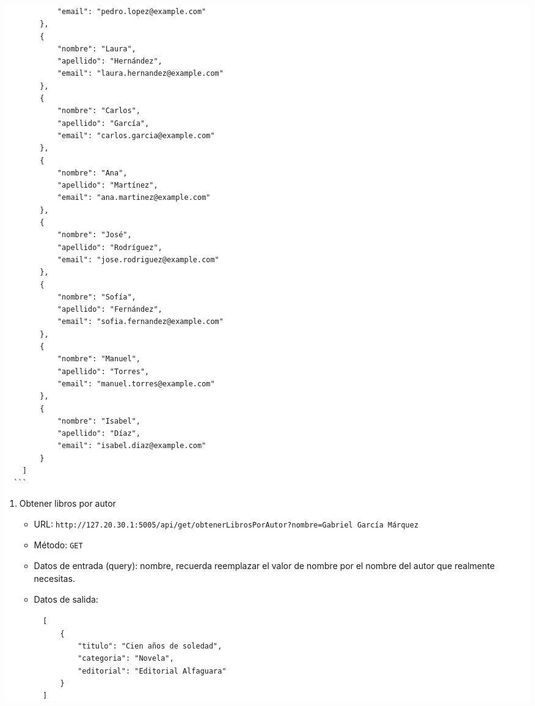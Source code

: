                 "email": "pedro.lopez@example.com"
            },
            {
                "nombre": "Laura",
                "apellido": "Hernández",
                "email": "laura.hernandez@example.com"
            },
            {
                "nombre": "Carlos",
                "apellido": "García",
                "email": "carlos.garcia@example.com"
            },
            {
                "nombre": "Ana",
                "apellido": "Martínez",
                "email": "ana.martinez@example.com"
            },
            {
                "nombre": "José",
                "apellido": "Rodríguez",
                "email": "jose.rodriguez@example.com"
            },
            {
                "nombre": "Sofía",
                "apellido": "Fernández",
                "email": "sofia.fernandez@example.com"
            },
            {
                "nombre": "Manuel",
                "apellido": "Torres",
                "email": "manuel.torres@example.com"
            },
            {
                "nombre": "Isabel",
                "apellido": "Díaz",
                "email": "isabel.diaz@example.com"
            }
        ]
      ```

1.  Obtener libros por autor

    - URL: `http://127.20.30.1:5005/api/get/obtenerLibrosPorAutor?nombre=Gabriel García Márquez`
    - Método: `GET`
    - Datos de entrada (query): nombre, recuerda reemplazar el valor de nombre por el nombre del autor que realmente necesitas.
    - Datos de salida:

      ```
        [
            {
                "titulo": "Cien años de soledad",
                "categoria": "Novela",
                "editorial": "Editorial Alfaguara"
            }
        ]
      ```
